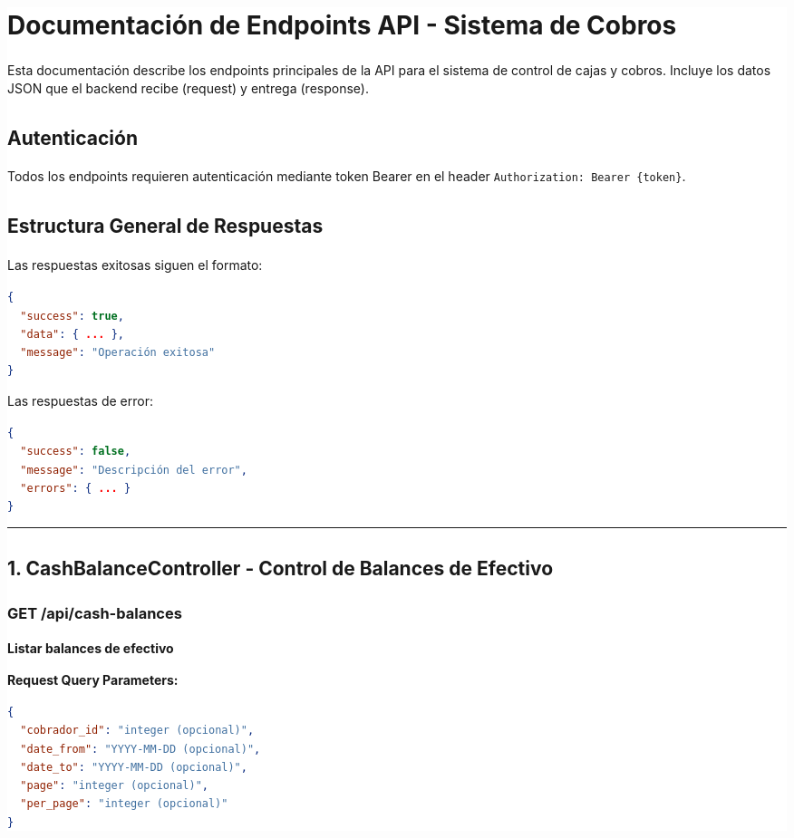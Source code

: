 # Documentación de Endpoints API - Sistema de Cobros

Esta documentación describe los endpoints principales de la API para el sistema de control de cajas y cobros. Incluye los datos JSON que el backend recibe (request) y entrega (response).

## Autenticación

Todos los endpoints requieren autenticación mediante token Bearer en el header `Authorization: Bearer {token}`.

## Estructura General de Respuestas

Las respuestas exitosas siguen el formato:

```json
{
  "success": true,
  "data": { ... },
  "message": "Operación exitosa"
}
```

Las respuestas de error:

```json
{
  "success": false,
  "message": "Descripción del error",
  "errors": { ... }
}
```

---

## 1. CashBalanceController - Control de Balances de Efectivo

### GET /api/cash-balances

**Listar balances de efectivo**

**Request Query Parameters:**

```json
{
  "cobrador_id": "integer (opcional)",
  "date_from": "YYYY-MM-DD (opcional)",
  "date_to": "YYYY-MM-DD (opcional)",
  "page": "integer (opcional)",
  "per_page": "integer (opcional)"
}
```
